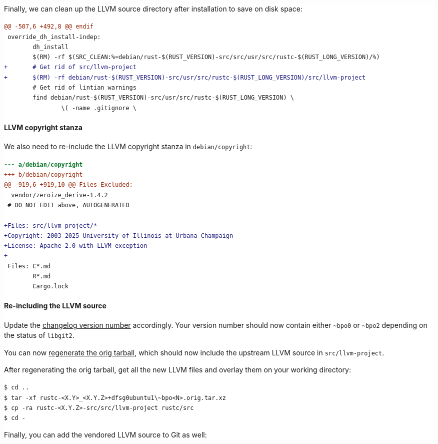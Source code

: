 Finally, we can clean up the LLVM source directory after installation to save on disk space:

```diff
@@ -507,6 +492,8 @@ endif
 override_dh_install-indep:
        dh_install
        $(RM) -rf $(SRC_CLEAN:%=debian/rust-$(RUST_VERSION)-src/src/usr/src/rustc-$(RUST_LONG_VERSION)/%)
+       # Get rid of src/llvm-project
+       $(RM) -rf debian/rust-$(RUST_VERSION)-src/usr/src/rustc-$(RUST_LONG_VERSION)/src/llvm-project
        # Get rid of lintian warnings
        find debian/rust-$(RUST_VERSION)-src/usr/src/rustc-$(RUST_LONG_VERSION) \
                \( -name .gitignore \
```

#### LLVM copyright stanza

We also need to re-include the LLVM copyright stanza in `debian/copyright`:

```diff
--- a/debian/copyright
+++ b/debian/copyright
@@ -919,6 +919,10 @@ Files-Excluded:
  vendor/zeroize_derive-1.4.2
 # DO NOT EDIT above, AUTOGENERATED

+Files: src/llvm-project/*
+Copyright: 2003-2025 University of Illinois at Urbana-Champaign
+License: Apache-2.0 with LLVM exception
+
 Files: C*.md
        R*.md
        Cargo.lock
```

#### Re-including the LLVM source

Update the [changelog version number](npm-rust-version-strings.md) accordingly. Your version number should now contain either `~bpo0` or `~bpo2` depending on the status of `libgit2`.

You can now [regenerate the orig tarball](npm-rust-version-strings.md), which should now include the upstream LLVM source in `src/llvm-project`.

After regenerating the orig tarball, get all the new LLVM files and overlay them on your working directory:

```none
$ cd ..
$ tar -xf rustc-<X.Y>_<X.Y.Z>+dfsg0ubuntu1\~bpo<N>.orig.tar.xz
$ cp -ra rustc-<X.Y.Z>-src/src/llvm-project rustc/src
$ cd -
```

Finally, you can add the vendored LLVM source to Git as well:
